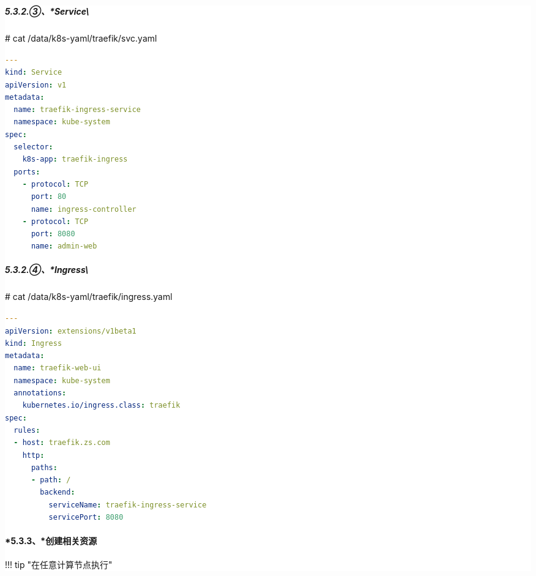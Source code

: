 


##### *5.3.2.③、*\*Service\

\# cat /data/k8s-yaml/traefik/svc.yaml

```yaml
---
kind: Service
apiVersion: v1
metadata:
  name: traefik-ingress-service
  namespace: kube-system
spec:
  selector:
    k8s-app: traefik-ingress
  ports:
    - protocol: TCP
      port: 80
      name: ingress-controller
    - protocol: TCP
      port: 8080
      name: admin-web
```



##### *5.3.2.④、*\*Ingress\

\# cat /data/k8s-yaml/traefik/ingress.yaml

```yaml
---
apiVersion: extensions/v1beta1
kind: Ingress
metadata:
  name: traefik-web-ui
  namespace: kube-system
  annotations:
    kubernetes.io/ingress.class: traefik
spec:
  rules:
  - host: traefik.zs.com
    http:
      paths:
      - path: /
        backend:
          serviceName: traefik-ingress-service
          servicePort: 8080
```



#### *5.3.3、*创建相关资源

!!! tip "在任意计算节点执行"
